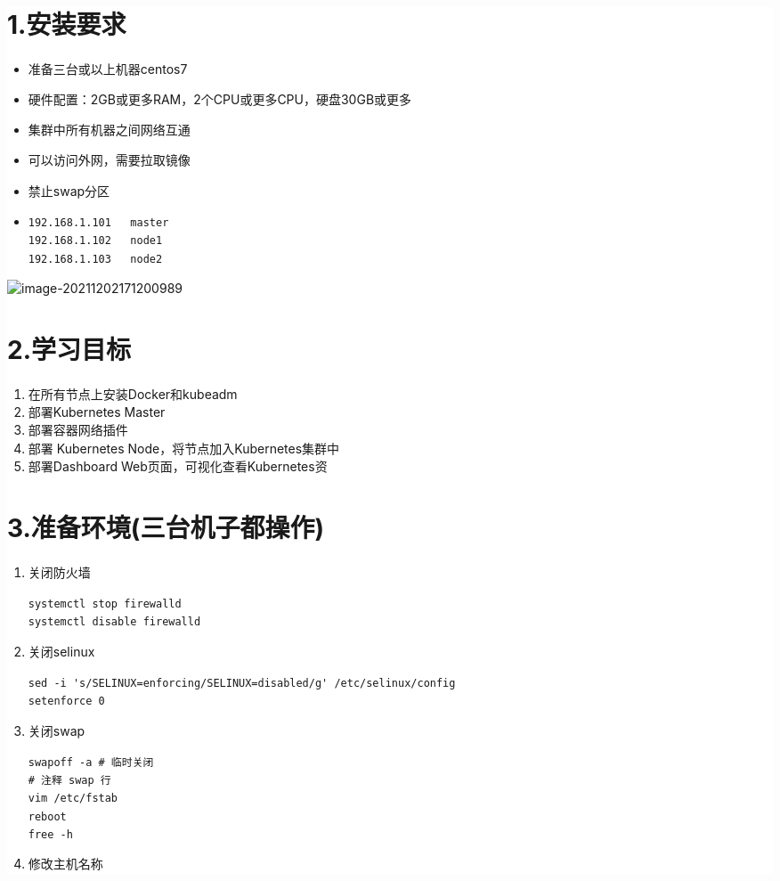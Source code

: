 # 1.安装要求

- 准备三台或以上机器centos7

- 硬件配置：2GB或更多RAM，2个CPU或更多CPU，硬盘30GB或更多

- 集群中所有机器之间网络互通

- 可以访问外网，需要拉取镜像

- 禁止swap分区

- ```shell
  192.168.1.101   master
  192.168.1.102   node1
  192.168.1.103   node2
  ```

![image-20211202171200989](../../../../AppData/Roaming/Typora/typora-user-images/image-20211202171200989.png)

# 2.学习目标

1. 在所有节点上安装Docker和kubeadm
2. 部署Kubernetes Master
3. 部署容器网络插件
4. 部署 Kubernetes Node，将节点加入Kubernetes集群中
5. 部署Dashboard Web页面，可视化查看Kubernetes资

# 3.准备环境(三台机子都操作)

1. 关闭防火墙

   ```shell
   systemctl stop firewalld
   systemctl disable firewalld
   ```

2. 关闭selinux

   ```shell
   sed -i 's/SELINUX=enforcing/SELINUX=disabled/g' /etc/selinux/config 
   setenforce 0
   ```

3. 关闭swap

   ```shell
   swapoff -a # 临时关闭
   # 注释 swap 行
   vim /etc/fstab
   reboot
   free -h
   ```

4. 修改主机名称

